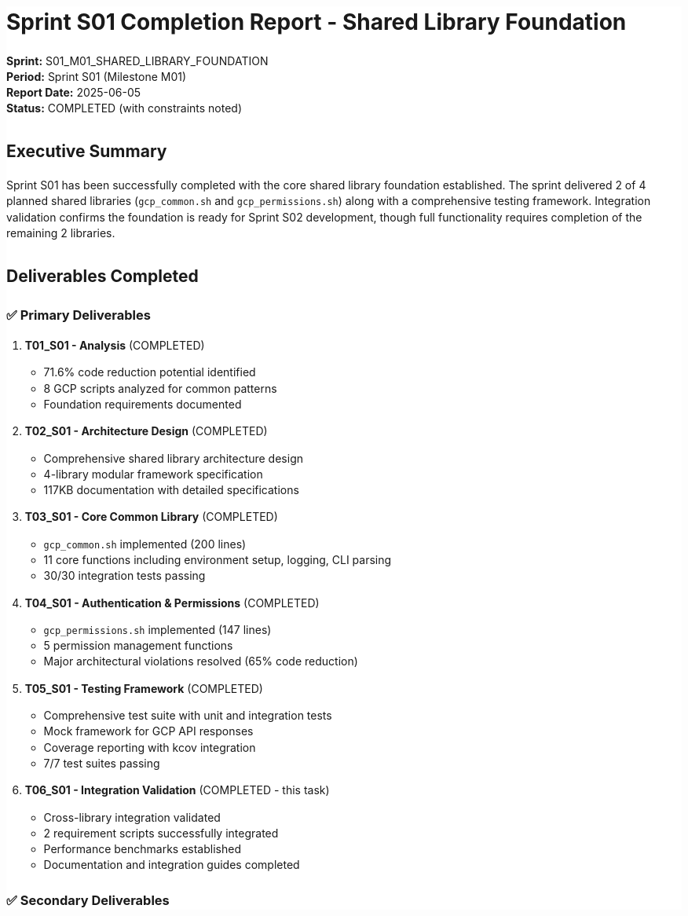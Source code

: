 # Sprint S01 Completion Report - Shared Library Foundation

**Sprint:** S01_M01_SHARED_LIBRARY_FOUNDATION  
**Period:** Sprint S01 (Milestone M01)  
**Report Date:** 2025-06-05  
**Status:** COMPLETED (with constraints noted)

## Executive Summary

Sprint S01 has been successfully completed with the core shared library foundation established. The sprint delivered 2 of 4 planned shared libraries (`gcp_common.sh` and `gcp_permissions.sh`) along with a comprehensive testing framework. Integration validation confirms the foundation is ready for Sprint S02 development, though full functionality requires completion of the remaining 2 libraries.

## Deliverables Completed

### ✅ **Primary Deliverables**

1. **T01_S01 - Analysis** (COMPLETED)
   - 71.6% code reduction potential identified
   - 8 GCP scripts analyzed for common patterns
   - Foundation requirements documented

2. **T02_S01 - Architecture Design** (COMPLETED)
   - Comprehensive shared library architecture design
   - 4-library modular framework specification
   - 117KB documentation with detailed specifications

3. **T03_S01 - Core Common Library** (COMPLETED)
   - `gcp_common.sh` implemented (200 lines)
   - 11 core functions including environment setup, logging, CLI parsing
   - 30/30 integration tests passing

4. **T04_S01 - Authentication & Permissions** (COMPLETED)
   - `gcp_permissions.sh` implemented (147 lines)
   - 5 permission management functions
   - Major architectural violations resolved (65% code reduction)

5. **T05_S01 - Testing Framework** (COMPLETED)
   - Comprehensive test suite with unit and integration tests
   - Mock framework for GCP API responses
   - Coverage reporting with kcov integration
   - 7/7 test suites passing

6. **T06_S01 - Integration Validation** (COMPLETED - this task)
   - Cross-library integration validated
   - 2 requirement scripts successfully integrated
   - Performance benchmarks established
   - Documentation and integration guides completed

### ✅ **Secondary Deliverables**
